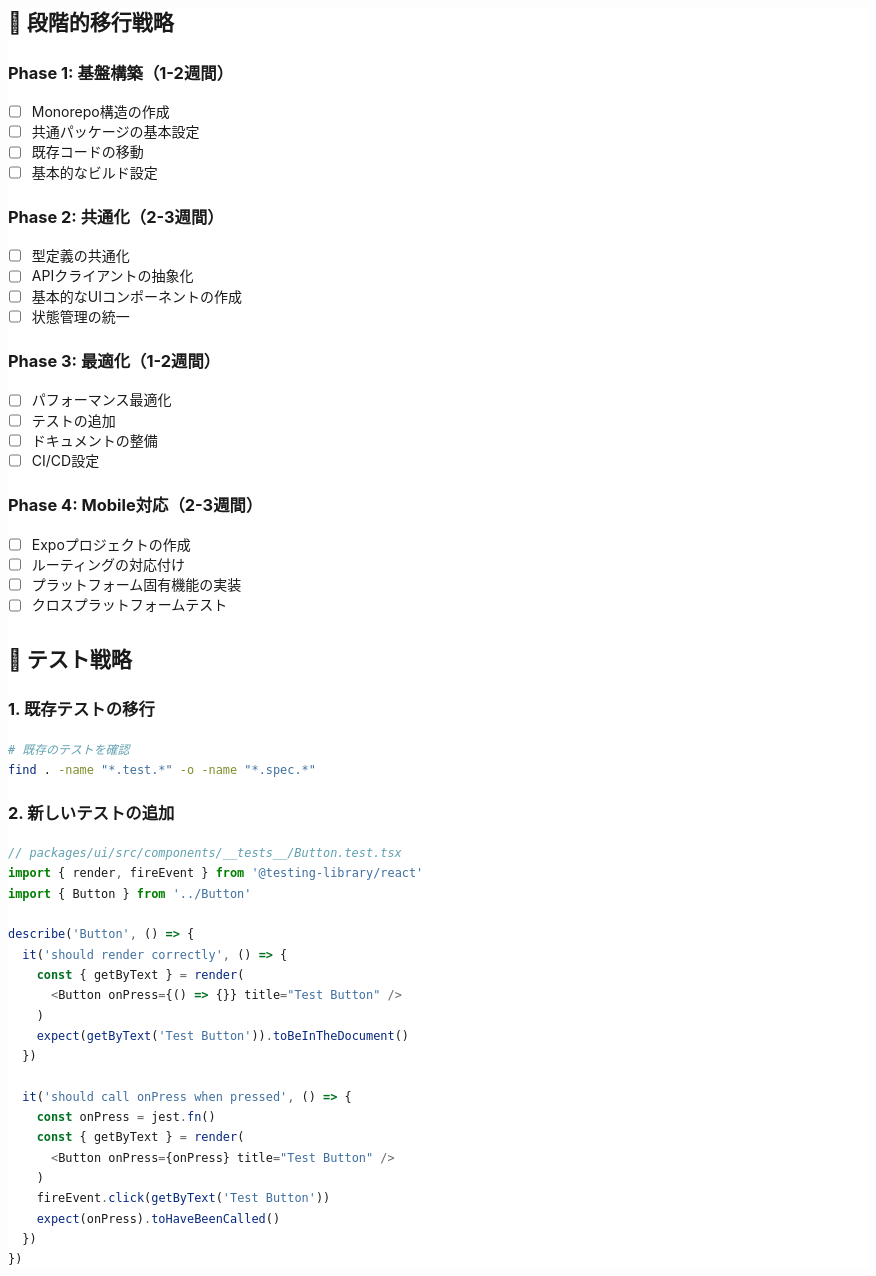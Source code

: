 ## 🔄 段階的移行戦略

### Phase 1: 基盤構築（1-2週間）
- [ ] Monorepo構造の作成
- [ ] 共通パッケージの基本設定
- [ ] 既存コードの移動
- [ ] 基本的なビルド設定

### Phase 2: 共通化（2-3週間）
- [ ] 型定義の共通化
- [ ] APIクライアントの抽象化
- [ ] 基本的なUIコンポーネントの作成
- [ ] 状態管理の統一

### Phase 3: 最適化（1-2週間）
- [ ] パフォーマンス最適化
- [ ] テストの追加
- [ ] ドキュメントの整備
- [ ] CI/CD設定

### Phase 4: Mobile対応（2-3週間）
- [ ] Expoプロジェクトの作成
- [ ] ルーティングの対応付け
- [ ] プラットフォーム固有機能の実装
- [ ] クロスプラットフォームテスト

## 🧪 テスト戦略

### 1. 既存テストの移行
```bash
# 既存のテストを確認
find . -name "*.test.*" -o -name "*.spec.*"
```

### 2. 新しいテストの追加
```typescript
// packages/ui/src/components/__tests__/Button.test.tsx
import { render, fireEvent } from '@testing-library/react'
import { Button } from '../Button'

describe('Button', () => {
  it('should render correctly', () => {
    const { getByText } = render(
      <Button onPress={() => {}} title="Test Button" />
    )
    expect(getByText('Test Button')).toBeInTheDocument()
  })

  it('should call onPress when pressed', () => {
    const onPress = jest.fn()
    const { getByText } = render(
      <Button onPress={onPress} title="Test Button" />
    )
    fireEvent.click(getByText('Test Button'))
    expect(onPress).toHaveBeenCalled()
  })
})
```
